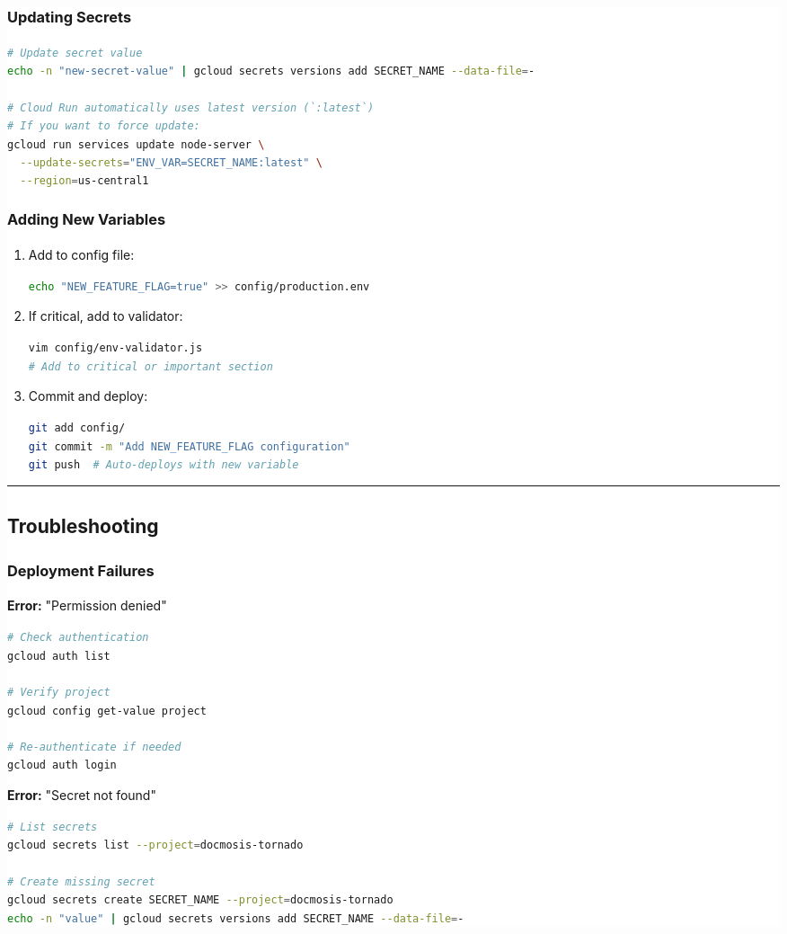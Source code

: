 ### Updating Secrets

```bash
# Update secret value
echo -n "new-secret-value" | gcloud secrets versions add SECRET_NAME --data-file=-

# Cloud Run automatically uses latest version (`:latest`)
# If you want to force update:
gcloud run services update node-server \
  --update-secrets="ENV_VAR=SECRET_NAME:latest" \
  --region=us-central1
```

### Adding New Variables

1. Add to config file:
   ```bash
   echo "NEW_FEATURE_FLAG=true" >> config/production.env
   ```

2. If critical, add to validator:
   ```bash
   vim config/env-validator.js
   # Add to critical or important section
   ```

3. Commit and deploy:
   ```bash
   git add config/
   git commit -m "Add NEW_FEATURE_FLAG configuration"
   git push  # Auto-deploys with new variable
   ```

---

## Troubleshooting

### Deployment Failures

**Error:** "Permission denied"
```bash
# Check authentication
gcloud auth list

# Verify project
gcloud config get-value project

# Re-authenticate if needed
gcloud auth login
```

**Error:** "Secret not found"
```bash
# List secrets
gcloud secrets list --project=docmosis-tornado

# Create missing secret
gcloud secrets create SECRET_NAME --project=docmosis-tornado
echo -n "value" | gcloud secrets versions add SECRET_NAME --data-file=-
```
